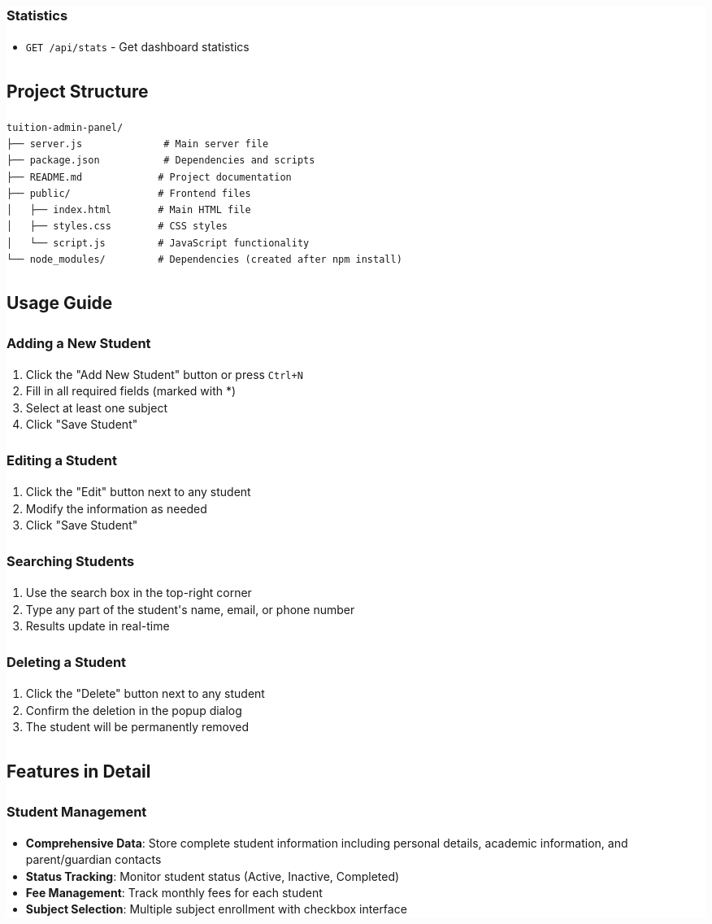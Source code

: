 ### Statistics
- `GET /api/stats` - Get dashboard statistics

## Project Structure

```
tuition-admin-panel/
├── server.js              # Main server file
├── package.json           # Dependencies and scripts
├── README.md             # Project documentation
├── public/               # Frontend files
│   ├── index.html        # Main HTML file
│   ├── styles.css        # CSS styles
│   └── script.js         # JavaScript functionality
└── node_modules/         # Dependencies (created after npm install)
```

## Usage Guide

### Adding a New Student
1. Click the "Add New Student" button or press `Ctrl+N`
2. Fill in all required fields (marked with *)
3. Select at least one subject
4. Click "Save Student"

### Editing a Student
1. Click the "Edit" button next to any student
2. Modify the information as needed
3. Click "Save Student"

### Searching Students
1. Use the search box in the top-right corner
2. Type any part of the student's name, email, or phone number
3. Results update in real-time

### Deleting a Student
1. Click the "Delete" button next to any student
2. Confirm the deletion in the popup dialog
3. The student will be permanently removed

## Features in Detail

### Student Management
- **Comprehensive Data**: Store complete student information including personal details, academic information, and parent/guardian contacts
- **Status Tracking**: Monitor student status (Active, Inactive, Completed)
- **Fee Management**: Track monthly fees for each student
- **Subject Selection**: Multiple subject enrollment with checkbox interface
